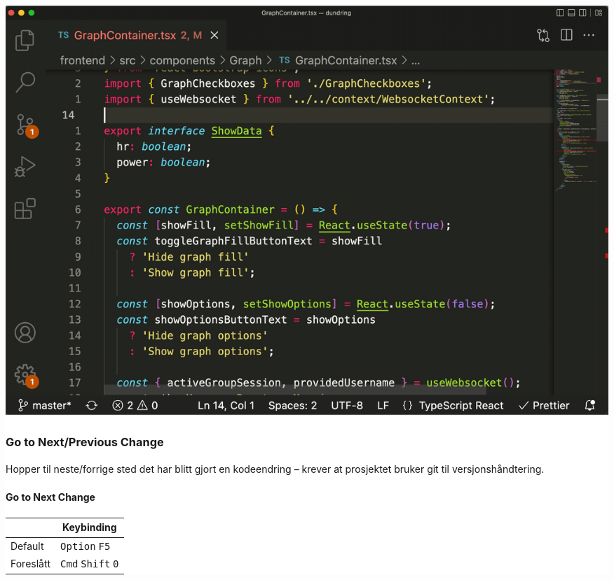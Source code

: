 ![Go to problem](/images/go_to_problem.gif)

</td>
</tr>

<tr>
<td>

### Go to Next/Previous Change

Hopper til neste/forrige sted det har blitt gjort en kodeendring – krever at prosjektet bruker git til versjonshåndtering.

#### Go to Next Change

<table>
    <thead>
        <tr>
            <th></th>
            <th>Keybinding</th>
        </tr>
    </thead>
    <tbody>
        <tr>
            <td>Default</td>
            <td><kbd>Option</kbd> <kbd>F5</kbd></td>
        </tr>
        <tr>
            <td>Foreslått</td>
            <td><kbd>Cmd</kbd> <kbd>Shift</kbd> <kbd>0</kbd></td>
        </tr>
    </tbody>
</table>
